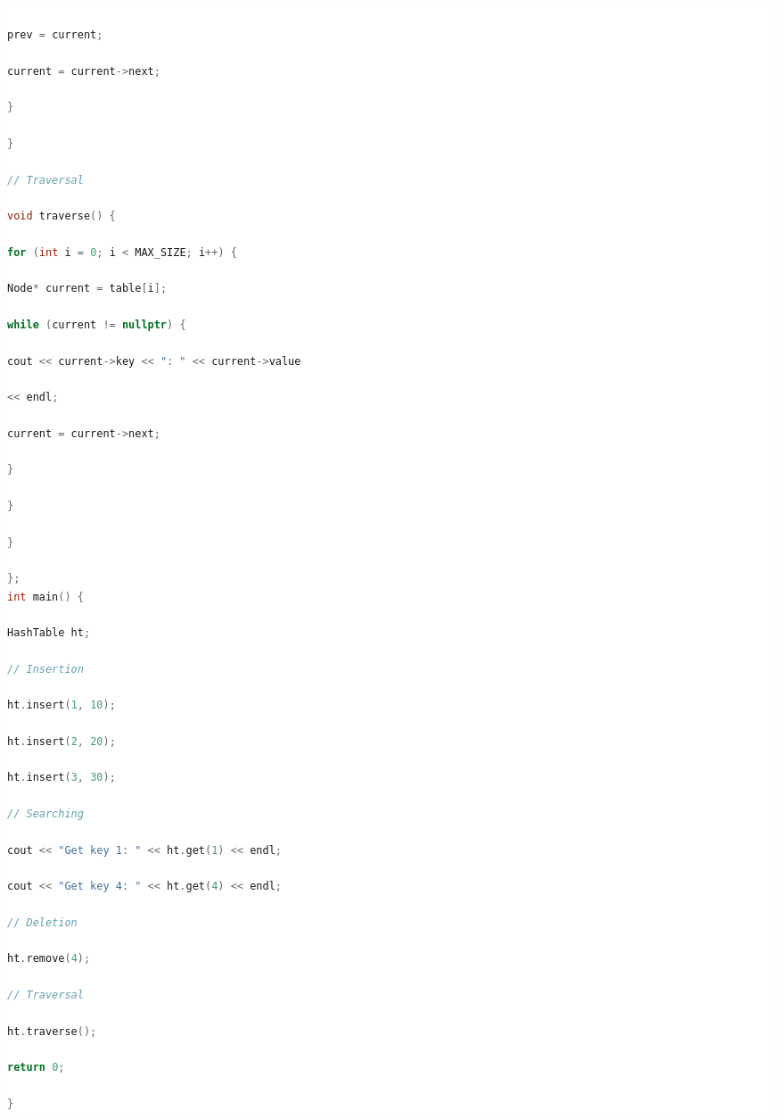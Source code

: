 ```C++

prev = current;

current = current->next;

}

}

// Traversal

void traverse() {

for (int i = 0; i < MAX_SIZE; i++) {

Node* current = table[i];

while (current != nullptr) {

cout << current->key << ": " << current->value

<< endl;

current = current->next;

}

}

}

};
int main() {

HashTable ht;

// Insertion

ht.insert(1, 10);

ht.insert(2, 20);

ht.insert(3, 30);

// Searching

cout << "Get key 1: " << ht.get(1) << endl;

cout << "Get key 4: " << ht.get(4) << endl;

// Deletion

ht.remove(4);

// Traversal

ht.traverse();

return 0;

}

```
